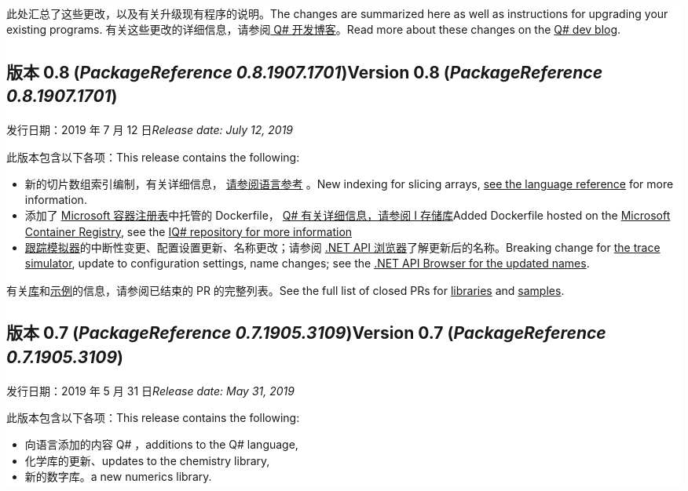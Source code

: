 <span data-ttu-id="f5de3-272">此处汇总了这些更改，以及有关升级现有程序的说明。</span><span class="sxs-lookup"><span data-stu-id="f5de3-272">The changes are summarized here as well as instructions for upgrading your existing programs.</span></span>  <span data-ttu-id="f5de3-273">有关这些更改的详细信息，请参阅[ Q# 开发博客](https://devblogs.microsoft.com/qsharp)。</span><span class="sxs-lookup"><span data-stu-id="f5de3-273">Read more about these changes on the [Q# dev blog](https://devblogs.microsoft.com/qsharp).</span></span>

## <a name="version-08-packagereference-0819071701"></a><span data-ttu-id="f5de3-274">版本 0.8 (*PackageReference 0.8.1907.1701*)</span><span class="sxs-lookup"><span data-stu-id="f5de3-274">Version 0.8 (*PackageReference 0.8.1907.1701*)</span></span>

<span data-ttu-id="f5de3-275">发行日期：2019 年 7 月 12 日</span><span class="sxs-lookup"><span data-stu-id="f5de3-275">*Release date: July 12, 2019*</span></span>

<span data-ttu-id="f5de3-276">此版本包含以下各项：</span><span class="sxs-lookup"><span data-stu-id="f5de3-276">This release contains the following:</span></span>

- <span data-ttu-id="f5de3-277">新的切片数组索引编制，有关详细信息， [请参阅语言参考](xref:microsoft.quantum.qsharp.contextualexpressions#contextual-and-omitted-expressions) 。</span><span class="sxs-lookup"><span data-stu-id="f5de3-277">New indexing for slicing arrays, [see the language reference](xref:microsoft.quantum.qsharp.contextualexpressions#contextual-and-omitted-expressions) for more information.</span></span>
- <span data-ttu-id="f5de3-278">添加了 [Microsoft 容器注册表](https://github.com/microsoft/ContainerRegistry)中托管的 Dockerfile， [ Q# 有关详细信息，请参阅 I 存储库](https://github.com/microsoft/iqsharp/blob/main/README.md)</span><span class="sxs-lookup"><span data-stu-id="f5de3-278">Added Dockerfile hosted on the [Microsoft Container Registry](https://github.com/microsoft/ContainerRegistry), see the [IQ# repository for more information](https://github.com/microsoft/iqsharp/blob/main/README.md)</span></span>
- <span data-ttu-id="f5de3-279">[跟踪模拟器](xref:microsoft.quantum.machines.qc-trace-simulator.intro)的中断性变更、配置设置更新、名称更改；请参阅 [.NET API 浏览器](https://docs.microsoft.com/dotnet/api/microsoft.quantum.simulation.simulators.qctracesimulators.qctracesimulatorconfiguration)了解更新后的名称。</span><span class="sxs-lookup"><span data-stu-id="f5de3-279">Breaking change for [the trace simulator](xref:microsoft.quantum.machines.qc-trace-simulator.intro), update to configuration settings, name changes; see the [.NET API Browser for the updated names](https://docs.microsoft.com/dotnet/api/microsoft.quantum.simulation.simulators.qctracesimulators.qctracesimulatorconfiguration).</span></span>

<span data-ttu-id="f5de3-280">有关[库](https://github.com/Microsoft/QuantumLibraries/pulls?q=is%3Apr+is%3Aclosed)和[示例](https://github.com/Microsoft/Quantum/pulls?q=is%3Apr+is%3Aclosed)的信息，请参阅已结束的 PR 的完整列表。</span><span class="sxs-lookup"><span data-stu-id="f5de3-280">See the full list of closed PRs for [libraries](https://github.com/Microsoft/QuantumLibraries/pulls?q=is%3Apr+is%3Aclosed) and [samples](https://github.com/Microsoft/Quantum/pulls?q=is%3Apr+is%3Aclosed).</span></span>  

## <a name="version-07-packagereference-0719053109"></a><span data-ttu-id="f5de3-281">版本 0.7 (*PackageReference 0.7.1905.3109*)</span><span class="sxs-lookup"><span data-stu-id="f5de3-281">Version 0.7 (*PackageReference 0.7.1905.3109*)</span></span>

<span data-ttu-id="f5de3-282">发行日期：2019 年 5 月 31 日</span><span class="sxs-lookup"><span data-stu-id="f5de3-282">*Release date: May 31, 2019*</span></span>

<span data-ttu-id="f5de3-283">此版本包含以下各项：</span><span class="sxs-lookup"><span data-stu-id="f5de3-283">This release contains the following:</span></span>
- <span data-ttu-id="f5de3-284">向语言添加的内容 Q# ，</span><span class="sxs-lookup"><span data-stu-id="f5de3-284">additions to the Q# language,</span></span> 
- <span data-ttu-id="f5de3-285">化学库的更新、</span><span class="sxs-lookup"><span data-stu-id="f5de3-285">updates to the chemistry library,</span></span> 
- <span data-ttu-id="f5de3-286">新的数字库。</span><span class="sxs-lookup"><span data-stu-id="f5de3-286">a new numerics library.</span></span>
